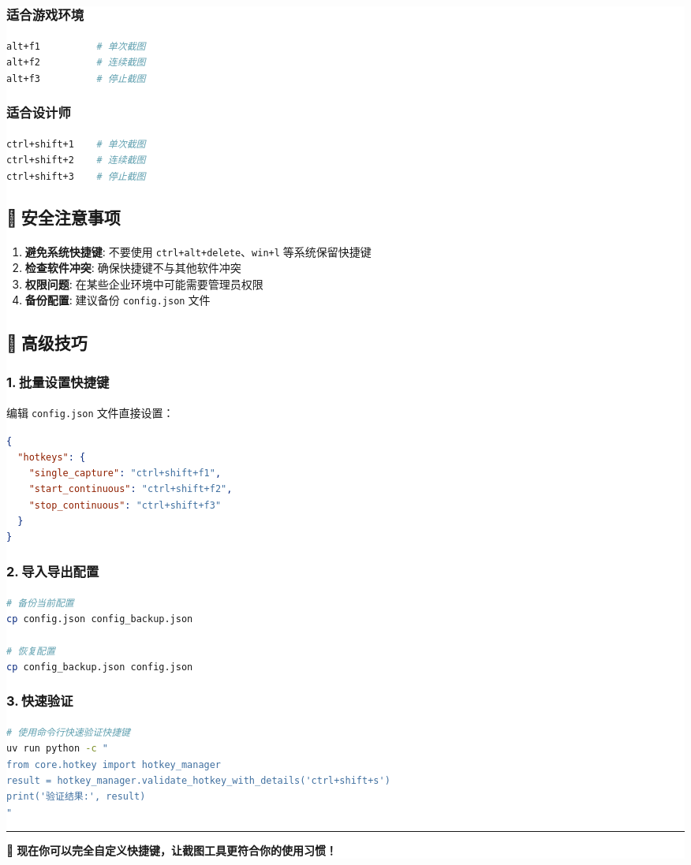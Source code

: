 ### 适合游戏环境
```bash
alt+f1          # 单次截图
alt+f2          # 连续截图
alt+f3          # 停止截图
```

### 适合设计师
```bash
ctrl+shift+1    # 单次截图
ctrl+shift+2    # 连续截图
ctrl+shift+3    # 停止截图
```

## 🔐 安全注意事项

1. **避免系统快捷键**: 不要使用 `ctrl+alt+delete`、`win+l` 等系统保留快捷键
2. **检查软件冲突**: 确保快捷键不与其他软件冲突
3. **权限问题**: 在某些企业环境中可能需要管理员权限
4. **备份配置**: 建议备份 `config.json` 文件

## 🎉 高级技巧

### 1. 批量设置快捷键
编辑 `config.json` 文件直接设置：
```json
{
  "hotkeys": {
    "single_capture": "ctrl+shift+f1",
    "start_continuous": "ctrl+shift+f2", 
    "stop_continuous": "ctrl+shift+f3"
  }
}
```

### 2. 导入导出配置
```bash
# 备份当前配置
cp config.json config_backup.json

# 恢复配置
cp config_backup.json config.json
```

### 3. 快速验证
```bash
# 使用命令行快速验证快捷键
uv run python -c "
from core.hotkey import hotkey_manager
result = hotkey_manager.validate_hotkey_with_details('ctrl+shift+s')
print('验证结果:', result)
"
```

---

🎯 **现在你可以完全自定义快捷键，让截图工具更符合你的使用习惯！** 